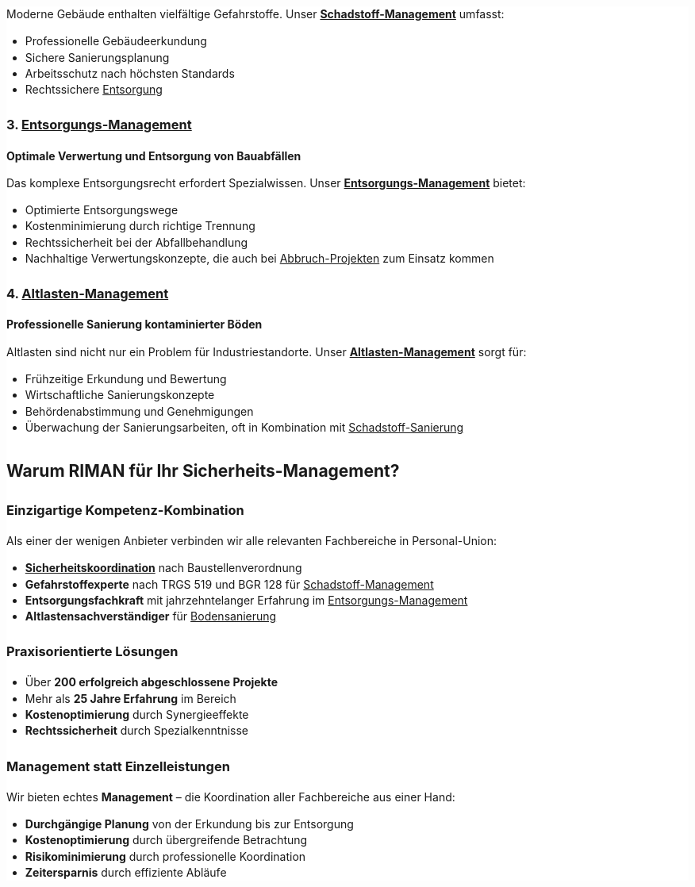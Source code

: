 Moderne Gebäude enthalten vielfältige Gefahrstoffe. Unser **[Schadstoff-Management](schadstoff-management/index.md)** umfasst:
- Professionelle Gebäudeerkundung
- Sichere Sanierungsplanung
- Arbeitsschutz nach höchsten Standards
- Rechtssichere [Entsorgung](entsorgungs-management/index.md)

### 3. [Entsorgungs-Management](entsorgungs-management/index.md)
**Optimale Verwertung und Entsorgung von Bauabfällen**

Das komplexe Entsorgungsrecht erfordert Spezialwissen. Unser **[Entsorgungs-Management](entsorgungs-management/index.md)** bietet:
- Optimierte Entsorgungswege
- Kostenminimierung durch richtige Trennung
- Rechtssicherheit bei der Abfallbehandlung
- Nachhaltige Verwertungskonzepte, die auch bei [Abbruch-Projekten](abbruch-management/index.md) zum Einsatz kommen

### 4. [Altlasten-Management](altlasten-management/index.md)
**Professionelle Sanierung kontaminierter Böden**

Altlasten sind nicht nur ein Problem für Industriestandorte. Unser **[Altlasten-Management](altlasten-management/index.md)** sorgt für:
- Frühzeitige Erkundung und Bewertung
- Wirtschaftliche Sanierungskonzepte
- Behördenabstimmung und Genehmigungen
- Überwachung der Sanierungsarbeiten, oft in Kombination mit [Schadstoff-Sanierung](schadstoff-management/index.md)

## Warum RIMAN für Ihr Sicherheits-Management?

### Einzigartige Kompetenz-Kombination
Als einer der wenigen Anbieter verbinden wir alle relevanten Fachbereiche in Personal-Union:
- **[Sicherheitskoordination](../01_Sicherheits-Koordination_und_Mediation/index.md)** nach Baustellenverordnung
- **Gefahrstoffexperte** nach TRGS 519 und BGR 128 für [Schadstoff-Management](schadstoff-management/index.md)
- **Entsorgungsfachkraft** mit jahrzehntelanger Erfahrung im [Entsorgungs-Management](entsorgungs-management/index.md)
- **Altlastensachverständiger** für [Bodensanierung](altlasten-management/index.md)

### Praxisorientierte Lösungen
- Über **200 erfolgreich abgeschlossene Projekte**
- Mehr als **25 Jahre Erfahrung** im Bereich
- **Kostenoptimierung** durch Synergieeffekte
- **Rechtssicherheit** durch Spezialkenntnisse

### Management statt Einzelleistungen
Wir bieten echtes **Management** – die Koordination aller Fachbereiche aus einer Hand:
- **Durchgängige Planung** von der Erkundung bis zur Entsorgung
- **Kostenoptimierung** durch übergreifende Betrachtung
- **Risikominimierung** durch professionelle Koordination
- **Zeitersparnis** durch effiziente Abläufe
